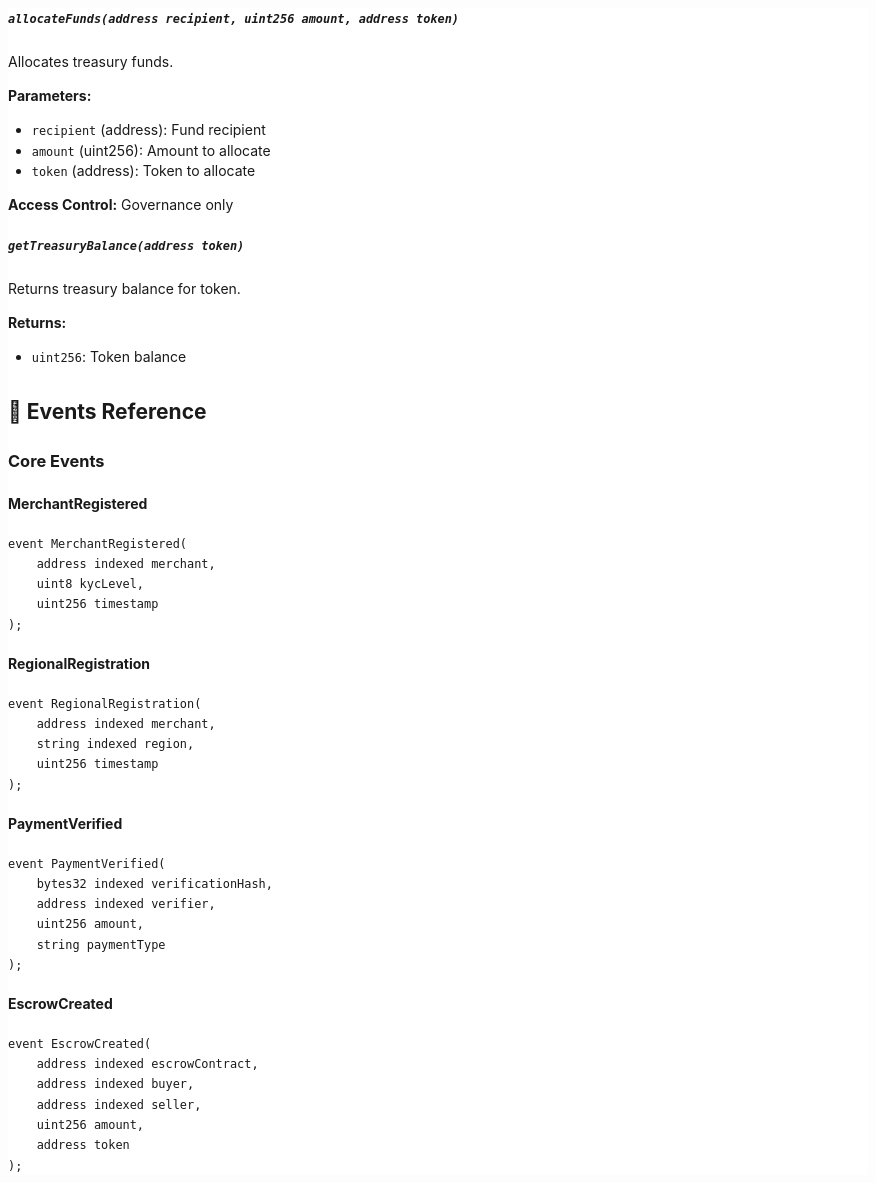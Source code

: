 ##### `allocateFunds(address recipient, uint256 amount, address token)`
Allocates treasury funds.

**Parameters:**
- `recipient` (address): Fund recipient
- `amount` (uint256): Amount to allocate
- `token` (address): Token to allocate

**Access Control:** Governance only

##### `getTreasuryBalance(address token)`
Returns treasury balance for token.

**Returns:**
- `uint256`: Token balance

## 📡 Events Reference

### Core Events

#### MerchantRegistered
```solidity
event MerchantRegistered(
    address indexed merchant,
    uint8 kycLevel,
    uint256 timestamp
);
```

#### RegionalRegistration
```solidity
event RegionalRegistration(
    address indexed merchant,
    string indexed region,
    uint256 timestamp
);
```

#### PaymentVerified
```solidity
event PaymentVerified(
    bytes32 indexed verificationHash,
    address indexed verifier,
    uint256 amount,
    string paymentType
);
```

#### EscrowCreated
```solidity
event EscrowCreated(
    address indexed escrowContract,
    address indexed buyer,
    address indexed seller,
    uint256 amount,
    address token
);
```
